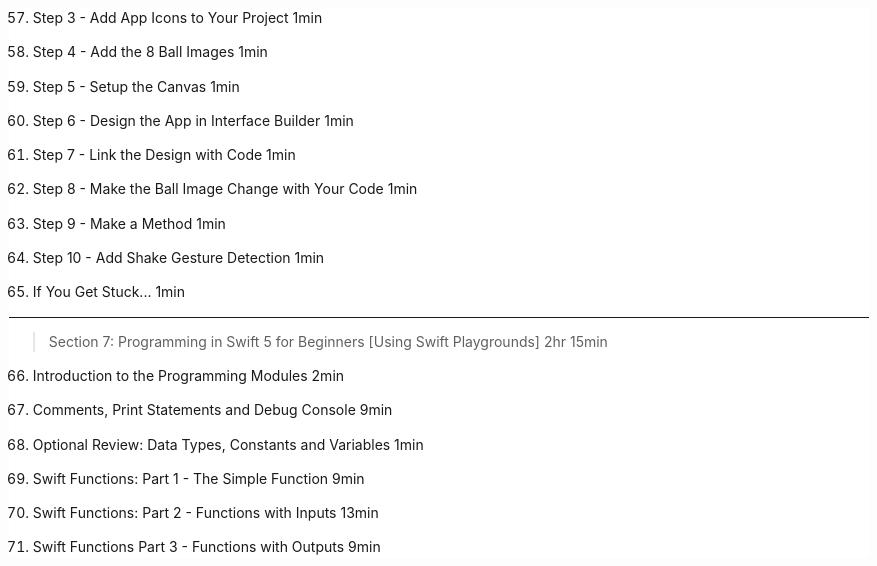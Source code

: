 57. Step 3 - Add App Icons to Your Project
1min

58. Step 4 - Add the 8 Ball Images
1min

59. Step 5 - Setup the Canvas
1min

60. Step 6 - Design the App in Interface
Builder
1min

61. Step 7 - Link the Design with Code
1min

62. Step 8 - Make the Ball Image Change with
Your Code
1min

63. Step 9 - Make a Method
1min

64. Step 10 - Add Shake Gesture Detection
1min

65. If You Get Stuck...
1min

___

> Section 7: Programming in Swift 5 for
Beginners [Using Swift Playgrounds]
2hr 15min

66. Introduction to the Programming
Modules
2min

67. Comments, Print Statements and Debug
Console
9min

68. Optional Review: Data Types, Constants
and Variables
1min

69. Swift Functions: Part 1 - The Simple
Function
9min

70. Swift Functions: Part 2 - Functions with
Inputs
13min

71. Swift Functions Part 3 - Functions with
Outputs
9min
